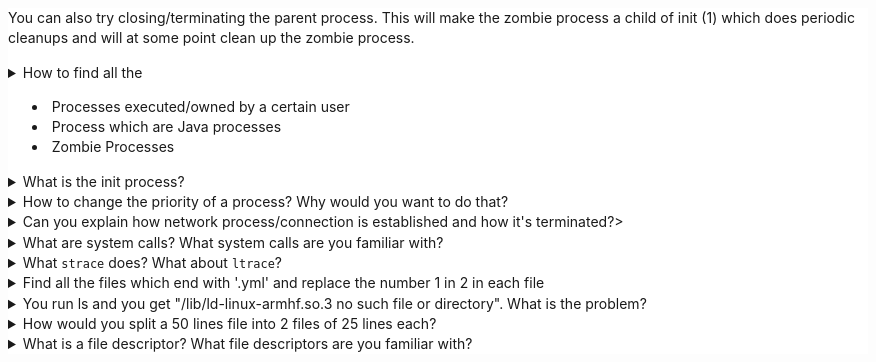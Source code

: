 You can also try closing/terminating the parent process. This will make the zombie process a child of init (1) which does periodic cleanups and will at some point clean up the zombie process.
</b></details>

<details><summary>How to find all the

  * Processes executed/owned by a certain user
  * Process which are Java processes
  * Zombie Processes
</summary></details>

<details><summary>What is the init process?</summary></details>

<details><summary>How to change the priority of a process? Why would you want to do that?</summary></details>

<details><summary>Can you explain how network process/connection is established and how it's terminated?></summary></details>

<details><summary>What are system calls? What system calls are you familiar with?</summary></details>

<details><summary>What <code>strace</code> does? What about <code>ltrace</code>?</summary></details>

<details><summary>Find all the files which end with '.yml' and replace the number 1 in 2 in each file</summary></details>

<details><summary>You run ls and you get "/lib/ld-linux-armhf.so.3 no such file or directory". What is the problem?</summary></details>

<details><summary>How would you split a 50 lines file into 2 files of 25 lines each?</summary></details>

<details>
<summary>What is a file descriptor? What file descriptors are you familiar with?</summary><br><b>
Kerberos
File descriptor, also known as file handler, is a unique number which identifies an open file in the operating system.
